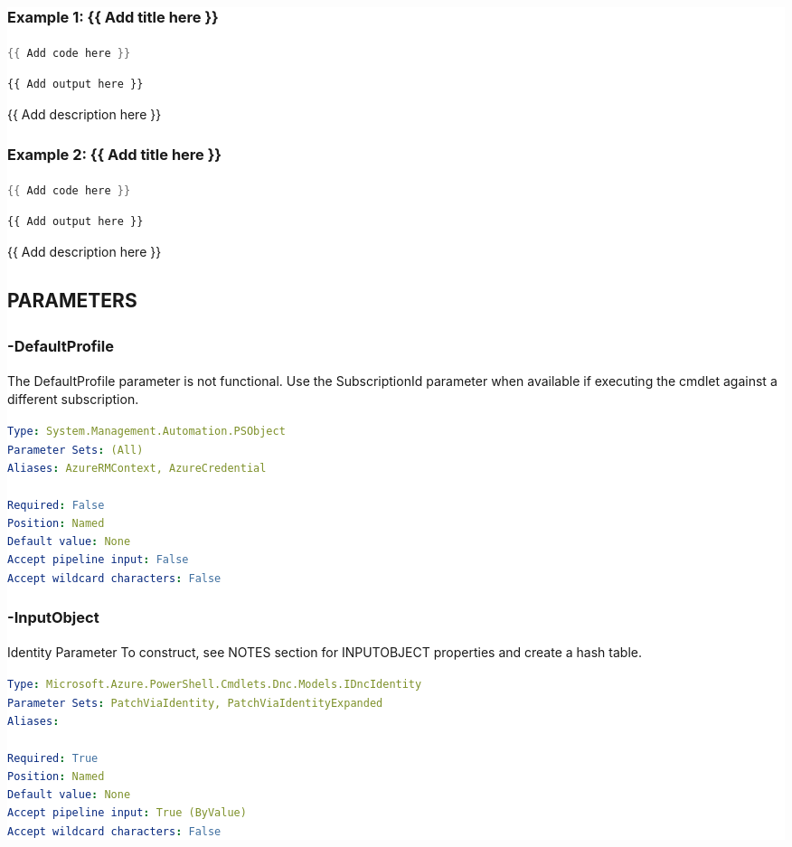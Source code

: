 ### Example 1: {{ Add title here }}
```powershell
{{ Add code here }}
```

```output
{{ Add output here }}
```

{{ Add description here }}

### Example 2: {{ Add title here }}
```powershell
{{ Add code here }}
```

```output
{{ Add output here }}
```

{{ Add description here }}

## PARAMETERS

### -DefaultProfile
The DefaultProfile parameter is not functional.
Use the SubscriptionId parameter when available if executing the cmdlet against a different subscription.

```yaml
Type: System.Management.Automation.PSObject
Parameter Sets: (All)
Aliases: AzureRMContext, AzureCredential

Required: False
Position: Named
Default value: None
Accept pipeline input: False
Accept wildcard characters: False
```

### -InputObject
Identity Parameter
To construct, see NOTES section for INPUTOBJECT properties and create a hash table.

```yaml
Type: Microsoft.Azure.PowerShell.Cmdlets.Dnc.Models.IDncIdentity
Parameter Sets: PatchViaIdentity, PatchViaIdentityExpanded
Aliases:

Required: True
Position: Named
Default value: None
Accept pipeline input: True (ByValue)
Accept wildcard characters: False
```
